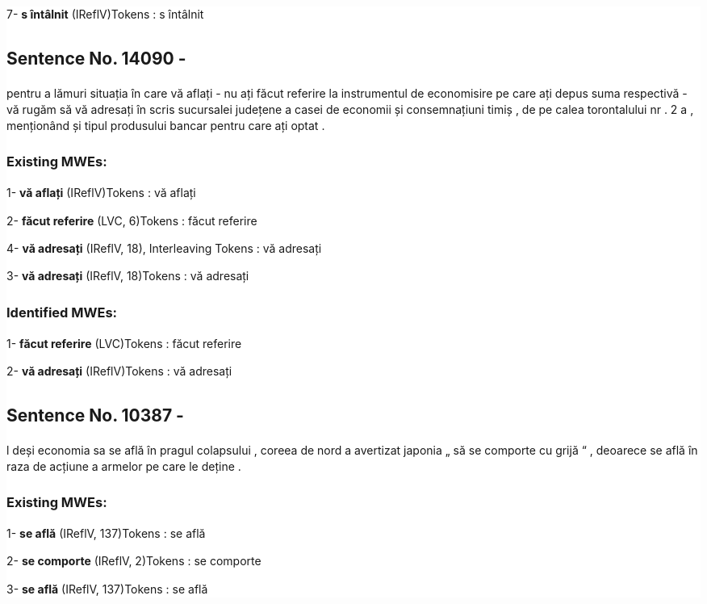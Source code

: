 7- **s întâlnit** (IReflV)Tokens : 
s
întâlnit

## Sentence No. 14090 - 
pentru a lămuri situația în care vă aflați - nu ați făcut referire la instrumentul de economisire pe care ați depus suma respectivă - vă rugăm să vă adresați în scris sucursalei județene a casei de economii și consemnațiuni timiș , de pe calea torontalului nr . 2 a , menționând și tipul produsului bancar pentru care ați optat . 
### Existing MWEs: 
1- **vă aflați** (IReflV)Tokens : 
vă
aflați

2- **făcut referire** (LVC, 6)Tokens : 
făcut
referire

4- **vă adresați** (IReflV, 18), Interleaving Tokens : 
vă
adresați

3- **vă adresați** (IReflV, 18)Tokens : 
vă
adresați

### Identified MWEs: 
1- **făcut referire** (LVC)Tokens : 
făcut
referire

2- **vă adresați** (IReflV)Tokens : 
vă
adresați

## Sentence No. 10387 - 
l deși economia sa se află în pragul colapsului , coreea de nord a avertizat japonia „ să se comporte cu grijă “ , deoarece se află în raza de acțiune a armelor pe care le deține . 
### Existing MWEs: 
1- **se află** (IReflV, 137)Tokens : 
se
află

2- **se comporte** (IReflV, 2)Tokens : 
se
comporte

3- **se află** (IReflV, 137)Tokens : 
se
află
